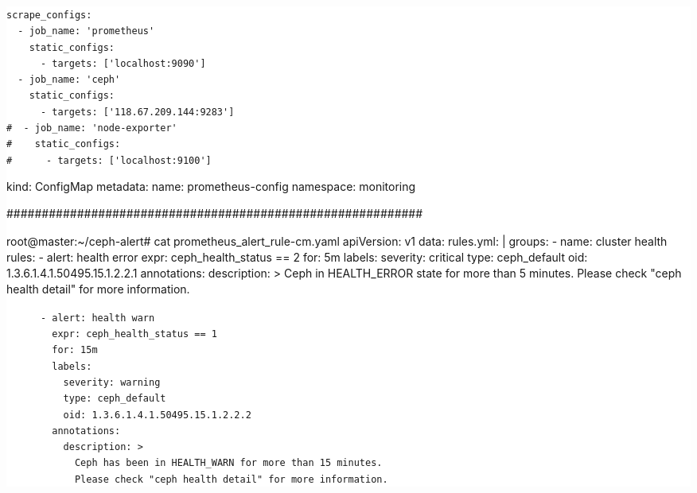     scrape_configs:
      - job_name: 'prometheus'
        static_configs:
          - targets: ['localhost:9090']
      - job_name: 'ceph'
        static_configs:
          - targets: ['118.67.209.144:9283']
    #  - job_name: 'node-exporter'
    #    static_configs:
    #      - targets: ['localhost:9100']

kind: ConfigMap
metadata:
  name: prometheus-config
  namespace: monitoring

  ###########################################################

  root@master:~/ceph-alert# cat  prometheus_alert_rule-cm.yaml
apiVersion: v1
data:
  rules.yml: |
    groups:
      - name: cluster health
        rules:
          - alert: health error
            expr: ceph_health_status == 2
            for: 5m
            labels:
              severity: critical
              type: ceph_default
              oid: 1.3.6.1.4.1.50495.15.1.2.2.1
            annotations:
              description: >
                Ceph in HEALTH_ERROR state for more than 5 minutes.
                Please check "ceph health detail" for more information.

          - alert: health warn
            expr: ceph_health_status == 1
            for: 15m
            labels:
              severity: warning
              type: ceph_default
              oid: 1.3.6.1.4.1.50495.15.1.2.2.2
            annotations:
              description: >
                Ceph has been in HEALTH_WARN for more than 15 minutes.
                Please check "ceph health detail" for more information.

